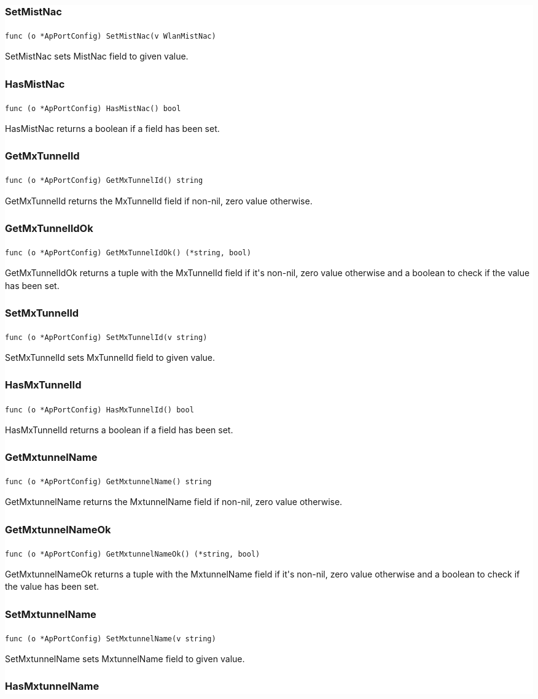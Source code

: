 ### SetMistNac

`func (o *ApPortConfig) SetMistNac(v WlanMistNac)`

SetMistNac sets MistNac field to given value.

### HasMistNac

`func (o *ApPortConfig) HasMistNac() bool`

HasMistNac returns a boolean if a field has been set.

### GetMxTunnelId

`func (o *ApPortConfig) GetMxTunnelId() string`

GetMxTunnelId returns the MxTunnelId field if non-nil, zero value otherwise.

### GetMxTunnelIdOk

`func (o *ApPortConfig) GetMxTunnelIdOk() (*string, bool)`

GetMxTunnelIdOk returns a tuple with the MxTunnelId field if it's non-nil, zero value otherwise
and a boolean to check if the value has been set.

### SetMxTunnelId

`func (o *ApPortConfig) SetMxTunnelId(v string)`

SetMxTunnelId sets MxTunnelId field to given value.

### HasMxTunnelId

`func (o *ApPortConfig) HasMxTunnelId() bool`

HasMxTunnelId returns a boolean if a field has been set.

### GetMxtunnelName

`func (o *ApPortConfig) GetMxtunnelName() string`

GetMxtunnelName returns the MxtunnelName field if non-nil, zero value otherwise.

### GetMxtunnelNameOk

`func (o *ApPortConfig) GetMxtunnelNameOk() (*string, bool)`

GetMxtunnelNameOk returns a tuple with the MxtunnelName field if it's non-nil, zero value otherwise
and a boolean to check if the value has been set.

### SetMxtunnelName

`func (o *ApPortConfig) SetMxtunnelName(v string)`

SetMxtunnelName sets MxtunnelName field to given value.

### HasMxtunnelName
